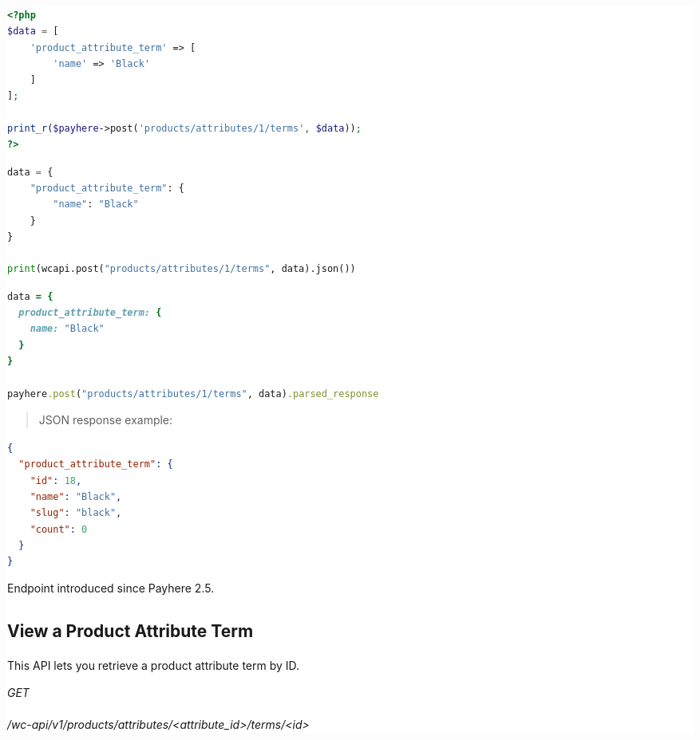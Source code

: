 ```php
<?php
$data = [
    'product_attribute_term' => [
        'name' => 'Black'
    ]
];

print_r($payhere->post('products/attributes/1/terms', $data));
?>
```

```python
data = {
    "product_attribute_term": {
        "name": "Black"
    }
}

print(wcapi.post("products/attributes/1/terms", data).json())
```

```ruby
data = {
  product_attribute_term: {
    name: "Black"
  }
}

payhere.post("products/attributes/1/terms", data).parsed_response
```

> JSON response example:

```json
{
  "product_attribute_term": {
    "id": 18,
    "name": "Black",
    "slug": "black",
    "count": 0
  }
}
```

<aside class="notice">
	Endpoint introduced since Payhere 2.5.
</aside>

## View a Product Attribute Term ##

This API lets you retrieve a product attribute term by ID.

<div class="api-endpoint">
	<div class="endpoint-data">
		<i class="label label-get">GET</i>
		<h6>/wc-api/v1/products/attributes/&lt;attribute_id&gt;/terms/&lt;id&gt;</h6>
	</div>
</div>
